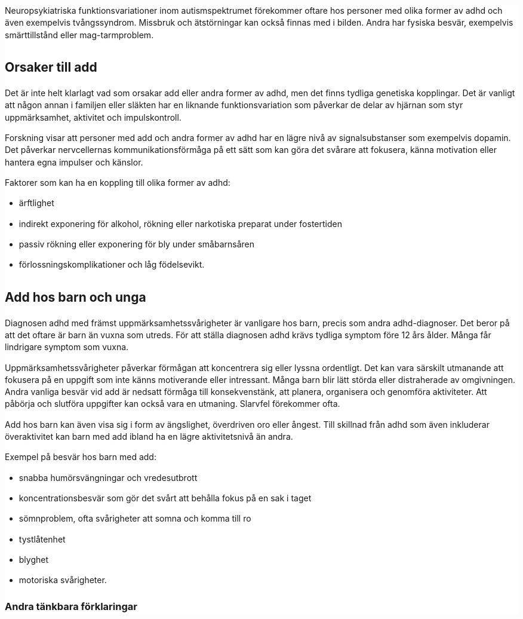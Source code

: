 Neuropsykiatriska funktionsvariationer inom autismspektrumet förekommer oftare hos personer med olika former av adhd och även exempelvis tvångssyndrom. Missbruk och ätstörningar kan också finnas med i bilden. Andra har fysiska besvär, exempelvis smärttillstånd eller mag-tarmproblem.

Orsaker till add
----------------

Det är inte helt klarlagt vad som orsakar add eller andra former av adhd, men det finns tydliga genetiska kopplingar. Det är vanligt att någon annan i familjen eller släkten har en liknande funktionsvariation som påverkar de delar av hjärnan som styr uppmärksamhet, aktivitet och impulskontroll.

Forskning visar att personer med add och andra former av adhd har en lägre nivå av signalsubstanser som exempelvis dopamin. Det påverkar nervcellernas kommunikationsförmåga på ett sätt som kan göra det svårare att fokusera, känna motivation eller hantera egna impulser och känslor.

Faktorer som kan ha en koppling till olika former av adhd:

*   ärftlighet
    
*   indirekt exponering för alkohol, rökning eller narkotiska preparat under fostertiden
    
*   passiv rökning eller exponering för bly under småbarnsåren
    
*   förlossningskomplikationer och låg födelsevikt.
    

Add hos barn och unga
---------------------

Diagnosen adhd med främst uppmärksamhetssvårigheter är vanligare hos barn, precis som andra adhd-diagnoser. Det beror på att det oftare är barn än vuxna som utreds. För att ställa diagnosen adhd krävs tydliga symptom före 12 års ålder. Många får lindrigare symptom som vuxna.

Uppmärksamhetssvårigheter påverkar förmågan att koncentrera sig eller lyssna ordentligt. Det kan vara särskilt utmanande att fokusera på en uppgift som inte känns motiverande eller intressant. Många barn blir lätt störda eller distraherade av omgivningen. Andra vanliga besvär vid add är nedsatt förmåga till konsekvenstänk, att planera, organisera och genomföra aktiviteter. Att påbörja och slutföra uppgifter kan också vara en utmaning. Slarvfel förekommer ofta.

Add hos barn kan även visa sig i form av ängslighet, överdriven oro eller ångest. Till skillnad från adhd som även inkluderar överaktivitet kan barn med add ibland ha en lägre aktivitetsnivå än andra.

Exempel på besvär hos barn med add:

*   snabba humörsvängningar och vredesutbrott
    
*   koncentrationsbesvär som gör det svårt att behålla fokus på en sak i taget
    
*   sömnproblem, ofta svårigheter att somna och komma till ro
    
*   tystlåtenhet
    
*   blyghet
    
*   motoriska svårigheter.
    

### Andra tänkbara förklaringar

